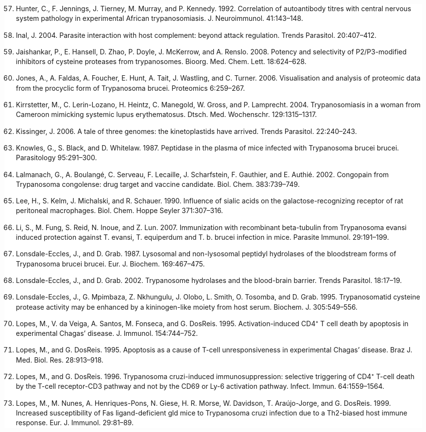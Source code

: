 57. Hunter, C., F. Jennings, J. Tierney, M. Murray, and P. Kennedy. 1992. Correlation of autoantibody titres with central nervous system pathology in experimental African trypanosomiasis. J. Neuroimmunol. 41:143–148.

58. Inal, J. 2004. Parasite interaction with host complement: beyond attack regulation. Trends Parasitol. 20:407–412.

59. Jaishankar, P., E. Hansell, D. Zhao, P. Doyle, J. McKerrow, and A. Renslo. 2008. Potency and selectivity of P2/P3-modified inhibitors of cysteine proteases from trypanosomes. Bioorg. Med. Chem. Lett. 18:624–628.

60. Jones, A., A. Faldas, A. Foucher, E. Hunt, A. Tait, J. Wastling, and C. Turner. 2006. Visualisation and analysis of proteomic data from the procyclic form of Trypanosoma brucei. Proteomics 6:259–267.

61. Kirrstetter, M., C. Lerin-Lozano, H. Heintz, C. Manegold, W. Gross, and P. Lamprecht. 2004. Trypanosomiasis in a woman from Cameroon mimicking systemic lupus erythematosus. Dtsch. Med. Wochenschr. 129:1315–1317.

62. Kissinger, J. 2006. A tale of three genomes: the kinetoplastids have arrived. Trends Parasitol. 22:240–243.

63. Knowles, G., S. Black, and D. Whitelaw. 1987. Peptidase in the plasma of mice infected with Trypanosoma brucei brucei. Parasitology 95:291–300.

64. Lalmanach, G., A. Boulangé, C. Serveau, F. Lecaille, J. Scharfstein, F. Gauthier, and E. Authié. 2002. Congopain from Trypanosoma congolense: drug target and vaccine candidate. Biol. Chem. 383:739–749.

65. Lee, H., S. Kelm, J. Michalski, and R. Schauer. 1990. Influence of sialic acids on the galactose-recognizing receptor of rat peritoneal macrophages. Biol. Chem. Hoppe Seyler 371:307–316.

66. Li, S., M. Fung, S. Reid, N. Inoue, and Z. Lun. 2007. Immunization with recombinant beta-tubulin from Trypanosoma evansi induced protection against T. evansi, T. equiperdum and T. b. brucei infection in mice. Parasite Immunol. 29:191–199.

67. Lonsdale-Eccles, J., and D. Grab. 1987. Lysosomal and non-lysosomal peptidyl hydrolases of the bloodstream forms of Trypanosoma brucei brucei. Eur. J. Biochem. 169:467–475.

68. Lonsdale-Eccles, J., and D. Grab. 2002. Trypanosome hydrolases and the blood-brain barrier. Trends Parasitol. 18:17–19.

69. Lonsdale-Eccles, J., G. Mpimbaza, Z. Nkhungulu, J. Olobo, L. Smith, O. Tosomba, and D. Grab. 1995. Trypanosomatid cysteine protease activity may be enhanced by a kininogen-like moiety from host serum. Biochem. J. 305:549–556.

70. Lopes, M., V. da Veiga, A. Santos, M. Fonseca, and G. DosReis. 1995. Activation-induced CD4⁺ T cell death by apoptosis in experimental Chagas’ disease. J. Immunol. 154:744–752.

71. Lopes, M., and G. DosReis. 1995. Apoptosis as a cause of T-cell unresponsiveness in experimental Chagas’ disease. Braz J. Med. Biol. Res. 28:913–918.

72. Lopes, M., and G. DosReis. 1996. Trypanosoma cruzi-induced immunosuppression: selective triggering of CD4⁺ T-cell death by the T-cell receptor-CD3 pathway and not by the CD69 or Ly-6 activation pathway. Infect. Immun. 64:1559–1564.

73. Lopes, M., M. Nunes, A. Henriques-Pons, N. Giese, H. R. Morse, W. Davidson, T. Araújo-Jorge, and G. DosReis. 1999. Increased susceptibility of Fas ligand-deficient gld mice to Trypanosoma cruzi infection due to a Th2-biased host immune response. Eur. J. Immunol. 29:81–89.
